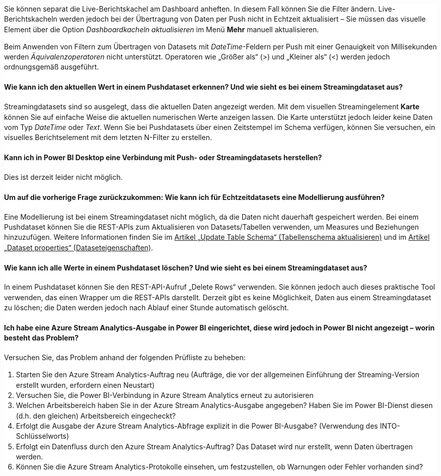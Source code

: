 Sie können separat die Live-Berichtskachel am Dashboard anheften. In diesem Fall können Sie die Filter ändern. Live-Berichtskacheln werden jedoch bei der Übertragung von Daten per Push nicht in Echtzeit aktualisiert – Sie müssen das visuelle Element über die Option *Dashboardkacheln aktualisieren* im Menü **Mehr** manuell aktualisieren.

Beim Anwenden von Filtern zum Übertragen von Datasets mit *DateTime*-Feldern per Push mit einer Genauigkeit von Millisekunden werden *Äquivalenzoperatoren* nicht unterstützt. Operatoren wie „Größer als“ (>) und „Kleiner als“ (<) werden jedoch ordnungsgemäß ausgeführt.

#### <a name="how-do-i-see-the-latest-value-on-a-push-dataset-how-about-streaming-dataset"></a>Wie kann ich den aktuellen Wert in einem Pushdataset erkennen? Und wie sieht es bei einem Streamingdataset aus?
Streamingdatasets sind so ausgelegt, dass die aktuellen Daten angezeigt werden. Mit dem visuellen Streamingelement **Karte** können Sie auf einfache Weise die aktuellen numerischen Werte anzeigen lassen. Die Karte unterstützt jedoch leider keine Daten vom Typ *DateTime* oder *Text*.
Wenn Sie bei Pushdatasets über einen Zeitstempel im Schema verfügen, können Sie versuchen, ein visuelles Berichtselement mit dem letzten N-Filter zu erstellen.

#### <a name="can-i-connect-to-push-or-streaming-datasets-in-power-bi-desktop"></a>Kann ich in Power BI Desktop eine Verbindung mit Push- oder Streamingdatasets herstellen?
Dies ist derzeit leider nicht möglich.

#### <a name="given-the-previous-question-how-can-i-do-any-modeling-on-real-time-datasets"></a>Um auf die vorherige Frage zurückzukommen: Wie kann ich für Echtzeitdatasets eine Modellierung ausführen?
Eine Modellierung ist bei einem Streamingdataset nicht möglich, da die Daten nicht dauerhaft gespeichert werden. Bei einem Pushdataset können Sie die REST-APIs zum Aktualisieren von Datasets/Tabellen verwenden, um Measures und Beziehungen hinzuzufügen. Weitere Informationen finden Sie im [Artikel „Update Table Schema“ (Tabellenschema aktualisieren)](https://msdn.microsoft.com/library/mt203560.aspx) und im [Artikel „Dataset properties“ (Dataseteigenschaften)](https://msdn.microsoft.com/library/mt742155.aspx).

#### <a name="how-can-i-clear-all-the-values-on-a-push-dataset-how-about-streaming-dataset"></a>Wie kann ich alle Werte in einem Pushdataset löschen? Und wie sieht es bei einem Streamingdataset aus?
In einem Pushdataset können Sie den REST-API-Aufruf „Delete Rows“ verwenden. Sie können jedoch auch dieses praktische Tool verwenden, das einen Wrapper um die REST-APIs darstellt. Derzeit gibt es keine Möglichkeit, Daten aus einem Streamingdataset zu löschen; die Daten werden jedoch nach Ablauf einer Stunde automatisch gelöscht.

#### <a name="i-set-up-an-azure-stream-analytics-output-to-power-bi-but-i-dont-see-it-appearing-in-power-bi--whats-wrong"></a>Ich habe eine Azure Stream Analytics-Ausgabe in Power BI eingerichtet, diese wird jedoch in Power BI nicht angezeigt – worin besteht das Problem?
Versuchen Sie, das Problem anhand der folgenden Prüfliste zu beheben:

1. Starten Sie den Azure Stream Analytics-Auftrag neu (Aufträge, die vor der allgemeinen Einführung der Streaming-Version erstellt wurden, erfordern einen Neustart)
2. Versuchen Sie, die Power BI-Verbindung in Azure Stream Analytics erneut zu autorisieren
3. Welchen Arbeitsbereich haben Sie in der Azure Stream Analytics-Ausgabe angegeben? Haben Sie im Power BI-Dienst diesen (d.h. den gleichen) Arbeitsbereich eingecheckt?
4. Erfolgt die Ausgabe der Azure Stream Analytics-Abfrage explizit in die Power BI-Ausgabe? (Verwendung des INTO-Schlüsselworts)
5. Erfolgt ein Datenfluss durch den Azure Stream Analytics-Auftrag? Das Dataset wird nur erstellt, wenn Daten übertragen werden.
6. Können Sie die Azure Stream Analytics-Protokolle einsehen, um festzustellen, ob Warnungen oder Fehler vorhanden sind?
